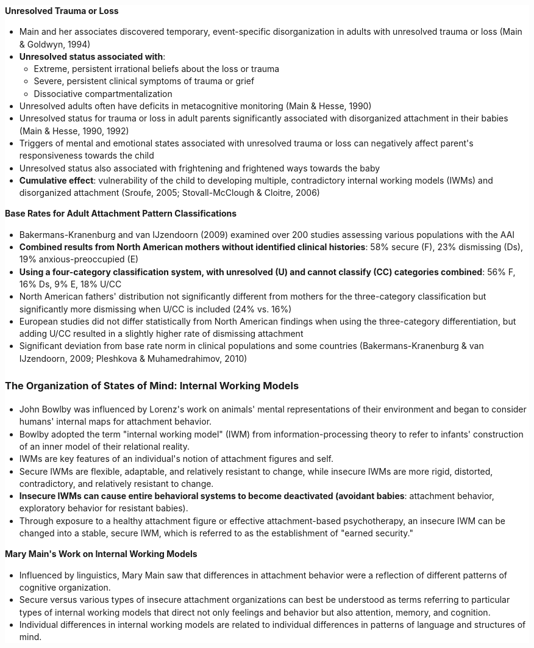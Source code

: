 **Unresolved Trauma or Loss**

* Main and her associates discovered temporary, event-specific disorganization in adults with unresolved trauma or loss (Main & Goldwyn, 1994)
* **Unresolved status associated with**:
  * Extreme, persistent irrational beliefs about the loss or trauma
  * Severe, persistent clinical symptoms of trauma or grief
  * Dissociative compartmentalization
* Unresolved adults often have deficits in metacognitive monitoring (Main & Hesse, 1990)
* Unresolved status for trauma or loss in adult parents significantly associated with disorganized attachment in their babies (Main & Hesse, 1990, 1992)
* Triggers of mental and emotional states associated with unresolved trauma or loss can negatively affect parent's responsiveness towards the child
* Unresolved status also associated with frightening and frightened ways towards the baby
* **Cumulative effect**: vulnerability of the child to developing multiple, contradictory internal working models (IWMs) and disorganized attachment (Sroufe, 2005; Stovall-McClough & Cloitre, 2006)

**Base Rates for Adult Attachment Pattern Classifications**

* Bakermans-Kranenburg and van IJzendoorn (2009) examined over 200 studies assessing various populations with the AAI
* **Combined results from North American mothers without identified clinical histories**: 58% secure (F), 23% dismissing (Ds), 19% anxious-preoccupied (E)
* **Using a four-category classification system, with unresolved (U) and cannot classify (CC) categories combined**: 56% F, 16% Ds, 9% E, 18% U/CC
* North American fathers' distribution not significantly different from mothers for the three-category classification but significantly more dismissing when U/CC is included (24% vs. 16%)
* European studies did not differ statistically from North American findings when using the three-category differentiation, but adding U/CC resulted in a slightly higher rate of dismissing attachment
* Significant deviation from base rate norm in clinical populations and some countries (Bakermans-Kranenburg & van IJzendoorn, 2009; Pleshkova & Muhamedrahimov, 2010)

### The Organization of States of Mind: Internal Working Models

* John Bowlby was influenced by Lorenz's work on animals' mental representations of their environment and began to consider humans' internal maps for attachment behavior.
* Bowlby adopted the term "internal working model" (IWM) from information-processing theory to refer to infants' construction of an inner model of their relational reality.
* IWMs are key features of an individual's notion of attachment figures and self.
* Secure IWMs are flexible, adaptable, and relatively resistant to change, while insecure IWMs are more rigid, distorted, contradictory, and relatively resistant to change.
* **Insecure IWMs can cause entire behavioral systems to become deactivated (avoidant babies**: attachment behavior, exploratory behavior for resistant babies).
* Through exposure to a healthy attachment figure or effective attachment-based psychotherapy, an insecure IWM can be changed into a stable, secure IWM, which is referred to as the establishment of "earned security."

**Mary Main's Work on Internal Working Models**

* Influenced by linguistics, Mary Main saw that differences in attachment behavior were a reflection of different patterns of cognitive organization.
* Secure versus various types of insecure attachment organizations can best be understood as terms referring to particular types of internal working models that direct not only feelings and behavior but also attention, memory, and cognition.
* Individual differences in internal working models are related to individual differences in patterns of language and structures of mind.

